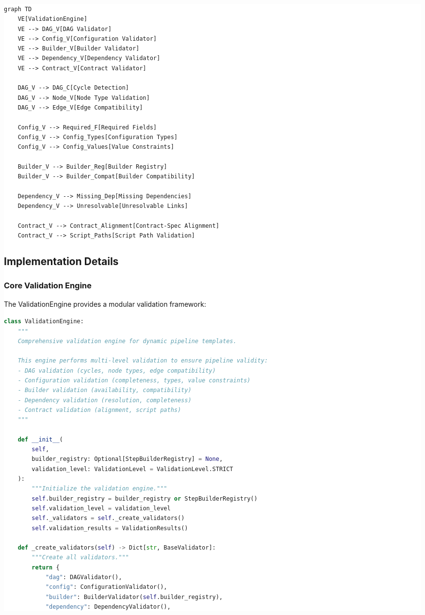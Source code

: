 ```mermaid
graph TD
    VE[ValidationEngine]
    VE --> DAG_V[DAG Validator]
    VE --> Config_V[Configuration Validator]
    VE --> Builder_V[Builder Validator]
    VE --> Dependency_V[Dependency Validator]
    VE --> Contract_V[Contract Validator]
    
    DAG_V --> DAG_C[Cycle Detection]
    DAG_V --> Node_V[Node Type Validation]
    DAG_V --> Edge_V[Edge Compatibility]
    
    Config_V --> Required_F[Required Fields]
    Config_V --> Config_Types[Configuration Types]
    Config_V --> Config_Values[Value Constraints]
    
    Builder_V --> Builder_Reg[Builder Registry]
    Builder_V --> Builder_Compat[Builder Compatibility]
    
    Dependency_V --> Missing_Dep[Missing Dependencies]
    Dependency_V --> Unresolvable[Unresolvable Links]
    
    Contract_V --> Contract_Alignment[Contract-Spec Alignment]
    Contract_V --> Script_Paths[Script Path Validation]
```

## Implementation Details

### Core Validation Engine

The ValidationEngine provides a modular validation framework:

```python
class ValidationEngine:
    """
    Comprehensive validation engine for dynamic pipeline templates.
    
    This engine performs multi-level validation to ensure pipeline validity:
    - DAG validation (cycles, node types, edge compatibility)
    - Configuration validation (completeness, types, value constraints)
    - Builder validation (availability, compatibility)
    - Dependency validation (resolution, completeness)
    - Contract validation (alignment, script paths)
    """
    
    def __init__(
        self, 
        builder_registry: Optional[StepBuilderRegistry] = None,
        validation_level: ValidationLevel = ValidationLevel.STRICT
    ):
        """Initialize the validation engine."""
        self.builder_registry = builder_registry or StepBuilderRegistry()
        self.validation_level = validation_level
        self._validators = self._create_validators()
        self.validation_results = ValidationResults()
        
    def _create_validators(self) -> Dict[str, BaseValidator]:
        """Create all validators."""
        return {
            "dag": DAGValidator(),
            "config": ConfigurationValidator(),
            "builder": BuilderValidator(self.builder_registry),
            "dependency": DependencyValidator(),
```